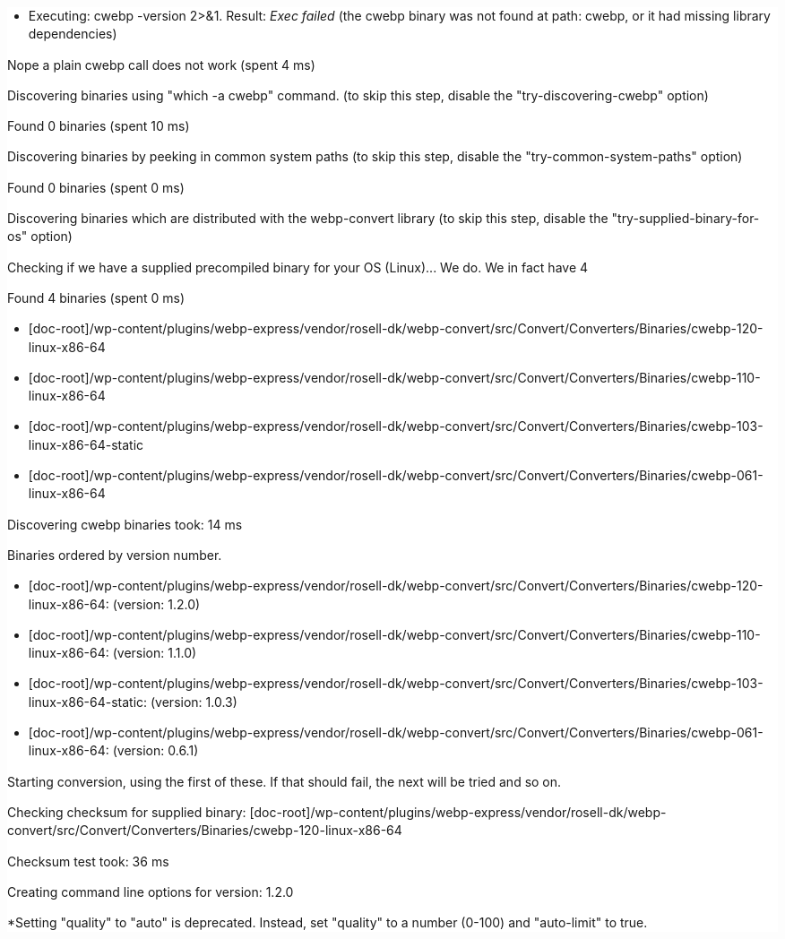- Executing: cwebp -version 2>&1. Result: *Exec failed* (the cwebp binary was not found at path: cwebp, or it had missing library dependencies)

Nope a plain cwebp call does not work (spent 4 ms)

Discovering binaries using "which -a cwebp" command. (to skip this step, disable the "try-discovering-cwebp" option)

Found 0 binaries (spent 10 ms)

Discovering binaries by peeking in common system paths (to skip this step, disable the "try-common-system-paths" option)

Found 0 binaries (spent 0 ms)

Discovering binaries which are distributed with the webp-convert library (to skip this step, disable the "try-supplied-binary-for-os" option)

Checking if we have a supplied precompiled binary for your OS (Linux)... We do. We in fact have 4

Found 4 binaries (spent 0 ms)

- [doc-root]/wp-content/plugins/webp-express/vendor/rosell-dk/webp-convert/src/Convert/Converters/Binaries/cwebp-120-linux-x86-64

- [doc-root]/wp-content/plugins/webp-express/vendor/rosell-dk/webp-convert/src/Convert/Converters/Binaries/cwebp-110-linux-x86-64

- [doc-root]/wp-content/plugins/webp-express/vendor/rosell-dk/webp-convert/src/Convert/Converters/Binaries/cwebp-103-linux-x86-64-static

- [doc-root]/wp-content/plugins/webp-express/vendor/rosell-dk/webp-convert/src/Convert/Converters/Binaries/cwebp-061-linux-x86-64

Discovering cwebp binaries took: 14 ms


Binaries ordered by version number.

- [doc-root]/wp-content/plugins/webp-express/vendor/rosell-dk/webp-convert/src/Convert/Converters/Binaries/cwebp-120-linux-x86-64: (version: 1.2.0)

- [doc-root]/wp-content/plugins/webp-express/vendor/rosell-dk/webp-convert/src/Convert/Converters/Binaries/cwebp-110-linux-x86-64: (version: 1.1.0)

- [doc-root]/wp-content/plugins/webp-express/vendor/rosell-dk/webp-convert/src/Convert/Converters/Binaries/cwebp-103-linux-x86-64-static: (version: 1.0.3)

- [doc-root]/wp-content/plugins/webp-express/vendor/rosell-dk/webp-convert/src/Convert/Converters/Binaries/cwebp-061-linux-x86-64: (version: 0.6.1)

Starting conversion, using the first of these. If that should fail, the next will be tried and so on.

Checking checksum for supplied binary: [doc-root]/wp-content/plugins/webp-express/vendor/rosell-dk/webp-convert/src/Convert/Converters/Binaries/cwebp-120-linux-x86-64

Checksum test took: 36 ms

Creating command line options for version: 1.2.0

*Setting "quality" to "auto" is deprecated. Instead, set "quality" to a number (0-100) and "auto-limit" to true. 
